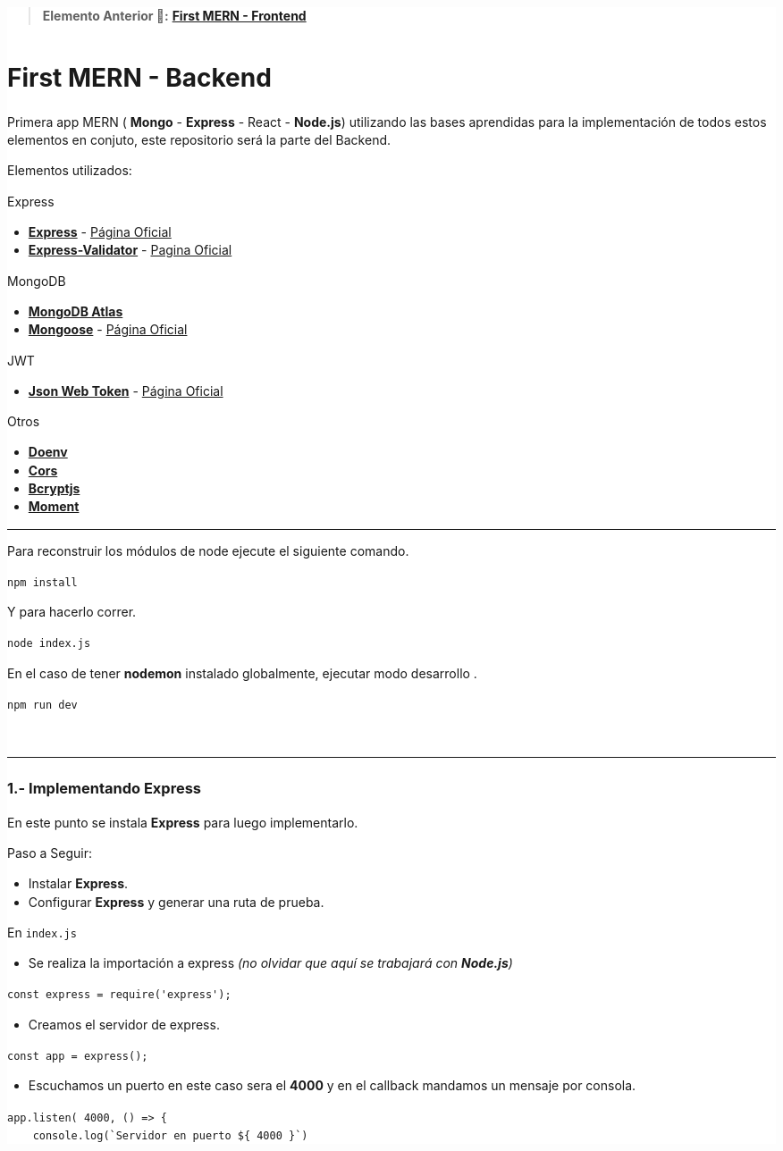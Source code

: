 > __Elemento Anterior 👀:__ __[First MERN - Frontend](https://github.com/Paserno/MERN-Frontend-first)__
# First MERN - Backend
Primera app MERN ( __Mongo__ - __Express__ - React - __Node.js__) utilizando las bases aprendidas para la implementación de todos estos elementos en conjuto, este repositorio será la parte del Backend.

Elementos utilizados:

Express
* __[Express](https://www.npmjs.com/package/express)__ - [Página Oficial](https://expressjs.com)
* __[Express-Validator](https://www.npmjs.com/package/express-validator)__ - [Pagina Oficial](https://express-validator.github.io/docs/)


MongoDB
* __[MongoDB Atlas](https://www.mongodb.com)__
* __[Mongoose](https://www.npmjs.com/package/mongoose)__ - [Página Oficial](https://mongoosejs.com)

JWT
* __[Json Web Token](https://www.npmjs.com/package/jsonwebtoken)__ - [Página Oficial](https://jwt.io)

Otros
* __[Doenv](https://www.npmjs.com/package/dotenv)__
* __[Cors](https://www.npmjs.com/package/cors)__
* __[Bcryptjs](https://www.npmjs.com/package/bcryptjs)__
* __[Moment](https://www.npmjs.com/package/moment)__



----
Para reconstruir los módulos de node ejecute el siguiente comando.
````
npm install
````
Y para hacerlo correr.
````
node index.js
````
En el caso de tener __nodemon__ instalado globalmente, ejecutar modo desarrollo .
````
npm run dev
````
<br>

---- 
### 1.- Implementando Express
En este punto se instala __Express__ para luego implementarlo.

Paso a Seguir:
* Instalar __Express__.
* Configurar __Express__ y generar una ruta de prueba.

En `index.js`
* Se realiza la importación a express _(no olvidar que aquí se trabajará con __Node.js__)_
````
const express = require('express');
````
* Creamos el servidor de express.
````
const app = express();
````
* Escuchamos un puerto en este caso sera el __4000__ y en el callback mandamos un mensaje por consola.
````
app.listen( 4000, () => {
    console.log(`Servidor en puerto ${ 4000 }`)
````